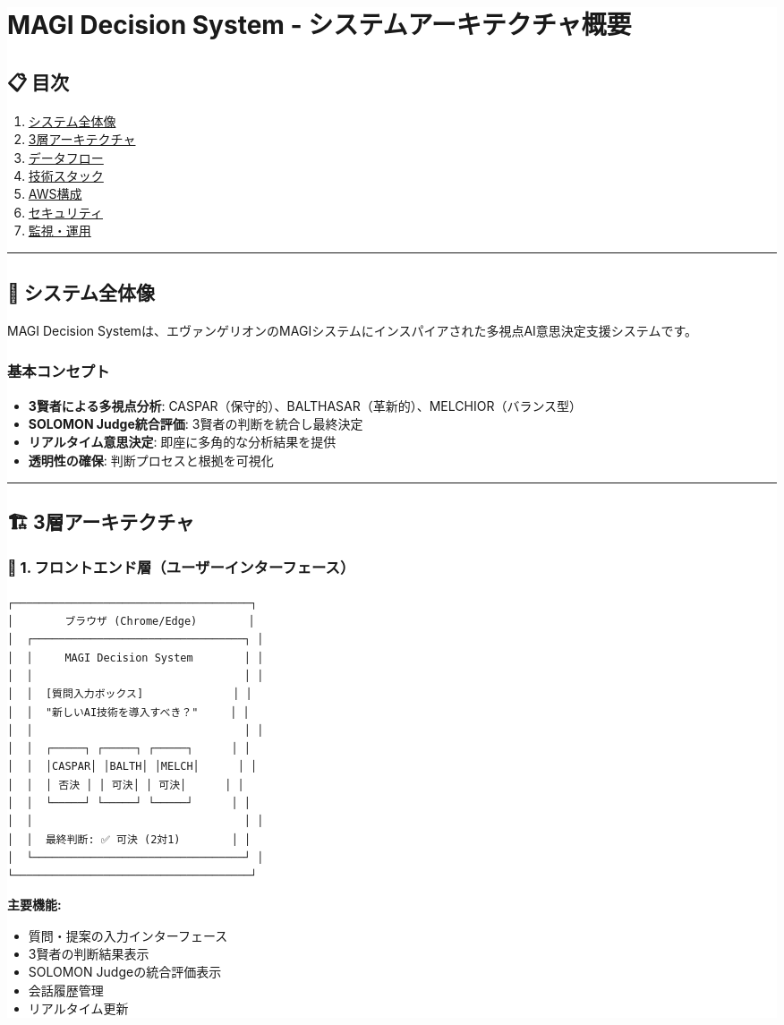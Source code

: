 # MAGI Decision System - システムアーキテクチャ概要

## 📋 目次

1. [システム全体像](#システム全体像)
2. [3層アーキテクチャ](#3層アーキテクチャ)
3. [データフロー](#データフロー)
4. [技術スタック](#技術スタック)
5. [AWS構成](#aws構成)
6. [セキュリティ](#セキュリティ)
7. [監視・運用](#監視運用)

---

## 🎯 システム全体像

MAGI Decision Systemは、エヴァンゲリオンのMAGIシステムにインスパイアされた多視点AI意思決定支援システムです。

### 基本コンセプト
- **3賢者による多視点分析**: CASPAR（保守的）、BALTHASAR（革新的）、MELCHIOR（バランス型）
- **SOLOMON Judge統合評価**: 3賢者の判断を統合し最終決定
- **リアルタイム意思決定**: 即座に多角的な分析結果を提供
- **透明性の確保**: 判断プロセスと根拠を可視化

---

## 🏗️ 3層アーキテクチャ

### 📱 1. フロントエンド層（ユーザーインターフェース）

```
┌─────────────────────────────────────┐
│        ブラウザ (Chrome/Edge)        │
│  ┌─────────────────────────────────┐ │
│  │     MAGI Decision System        │ │
│  │                                 │ │
│  │  [質問入力ボックス]              │ │
│  │  "新しいAI技術を導入すべき？"     │ │
│  │                                 │ │
│  │  ┌─────┐ ┌─────┐ ┌─────┐      │ │
│  │  │CASPAR│ │BALTH│ │MELCH│      │ │
│  │  │ 否決 │ │ 可決│ │ 可決│      │ │
│  │  └─────┘ └─────┘ └─────┘      │ │
│  │                                 │ │
│  │  最終判断: ✅ 可決 (2対1)        │ │
│  └─────────────────────────────────┘ │
└─────────────────────────────────────┘
```

**主要機能:**
- 質問・提案の入力インターフェース
- 3賢者の判断結果表示
- SOLOMON Judgeの統合評価表示
- 会話履歴管理
- リアルタイム更新
